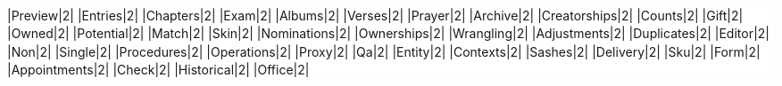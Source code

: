 |Preview|2|
|Entries|2|
|Chapters|2|
|Exam|2|
|Albums|2|
|Verses|2|
|Prayer|2|
|Archive|2|
|Creatorships|2|
|Counts|2|
|Gift|2|
|Owned|2|
|Potential|2|
|Match|2|
|Skin|2|
|Nominations|2|
|Ownerships|2|
|Wrangling|2|
|Adjustments|2|
|Duplicates|2|
|Editor|2|
|Non|2|
|Single|2|
|Procedures|2|
|Operations|2|
|Proxy|2|
|Qa|2|
|Entity|2|
|Contexts|2|
|Sashes|2|
|Delivery|2|
|Sku|2|
|Form|2|
|Appointments|2|
|Check|2|
|Historical|2|
|Office|2|